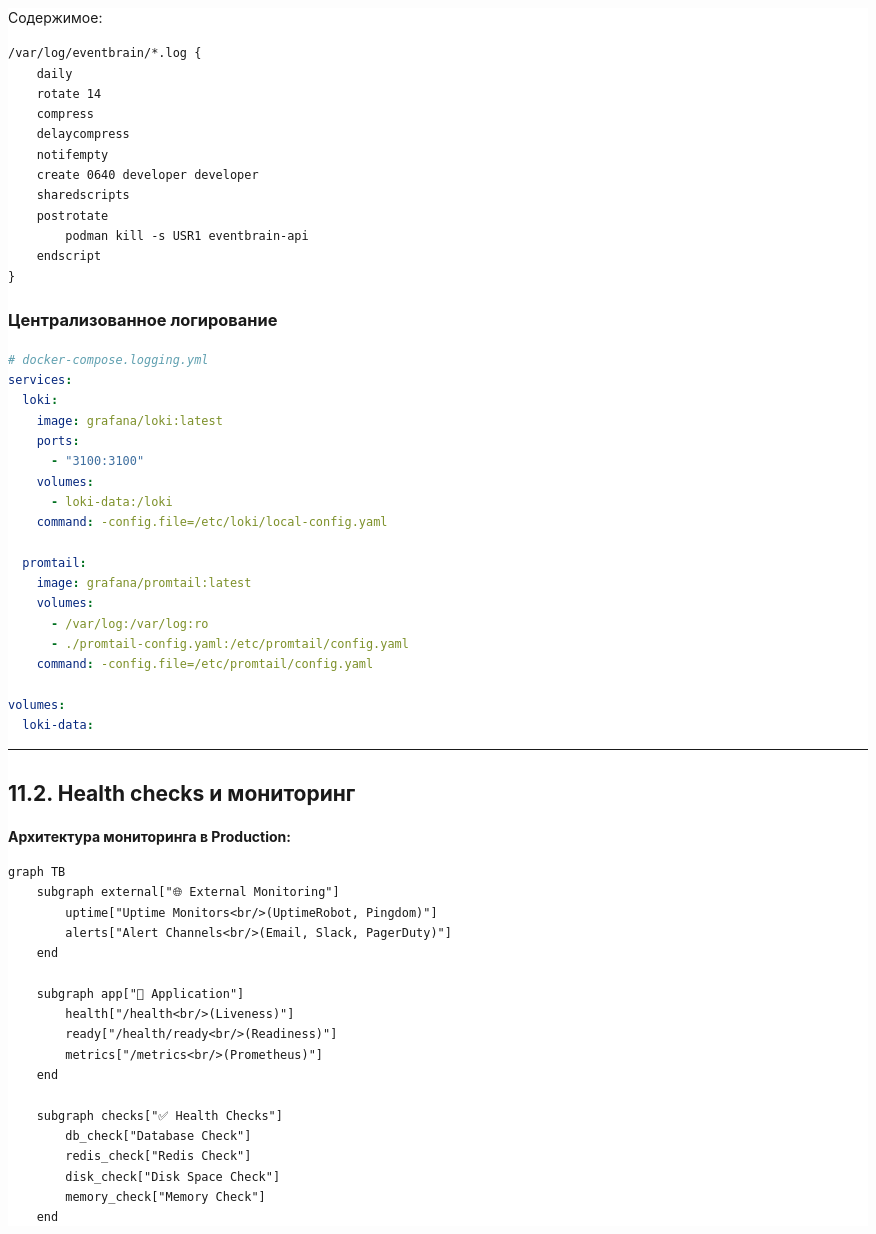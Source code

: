 Содержимое:

```
/var/log/eventbrain/*.log {
    daily
    rotate 14
    compress
    delaycompress
    notifempty
    create 0640 developer developer
    sharedscripts
    postrotate
        podman kill -s USR1 eventbrain-api
    endscript
}
```

### Централизованное логирование

```yaml
# docker-compose.logging.yml
services:
  loki:
    image: grafana/loki:latest
    ports:
      - "3100:3100"
    volumes:
      - loki-data:/loki
    command: -config.file=/etc/loki/local-config.yaml

  promtail:
    image: grafana/promtail:latest
    volumes:
      - /var/log:/var/log:ro
      - ./promtail-config.yaml:/etc/promtail/config.yaml
    command: -config.file=/etc/promtail/config.yaml

volumes:
  loki-data:
```

---

## 11.2. Health checks и мониторинг

**Архитектура мониторинга в Production:**

```mermaid
graph TB
    subgraph external["🌐 External Monitoring"]
        uptime["Uptime Monitors<br/>(UptimeRobot, Pingdom)"]
        alerts["Alert Channels<br/>(Email, Slack, PagerDuty)"]
    end
    
    subgraph app["🚀 Application"]
        health["/health<br/>(Liveness)"]
        ready["/health/ready<br/>(Readiness)"]
        metrics["/metrics<br/>(Prometheus)"]
    end
    
    subgraph checks["✅ Health Checks"]
        db_check["Database Check"]
        redis_check["Redis Check"]
        disk_check["Disk Space Check"]
        memory_check["Memory Check"]
    end
```